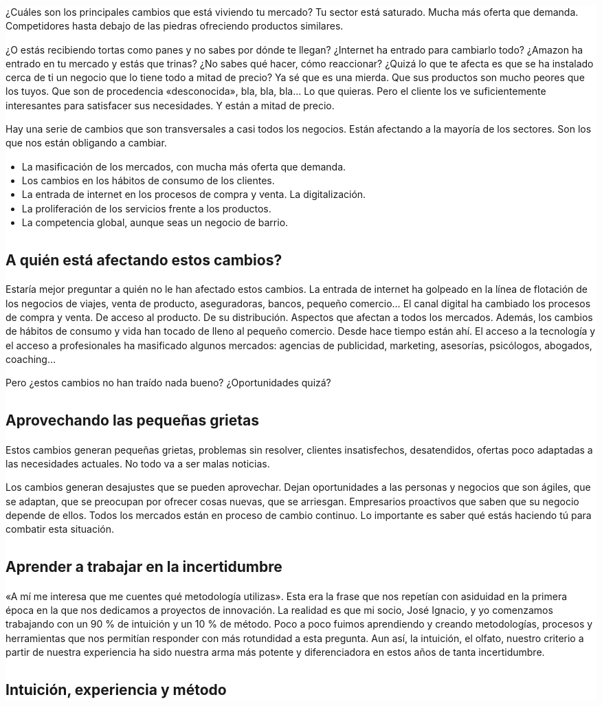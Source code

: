 ¿Cuáles son los principales cambios que está viviendo tu mercado? Tu sector está saturado. Mucha más oferta que demanda. Competidores hasta debajo de las piedras ofreciendo productos similares.

¿O estás recibiendo tortas como panes y no sabes por dónde te llegan? ¿Internet ha entrado para cambiarlo todo? ¿Amazon ha entrado en tu mercado y estás que trinas? ¿No sabes qué hacer, cómo reaccionar? ¿Quizá lo que te afecta es que se ha instalado cerca de ti un negocio que lo tiene todo a mitad de precio? Ya sé que es una mierda. Que sus productos son mucho peores que los tuyos. Que son de procedencia «desconocida», bla, bla, bla… Lo que quieras. Pero el cliente los ve suficientemente interesantes para satisfacer sus necesidades. Y están a mitad de precio.

Hay una serie de cambios que son transversales a casi todos los negocios. Están afectando a la mayoría de los sectores. Son los que nos están obligando a cambiar.

- La masificación de los mercados, con mucha más oferta que demanda.
- Los cambios en los hábitos de consumo de los clientes.
- La entrada de internet en los procesos de compra y venta. La digitalización.
- La proliferación de los servicios frente a los productos.
- La competencia global, aunque seas un negocio de barrio.

## A quién está afectando estos cambios?

Estaría mejor preguntar a quién no le han afectado estos cambios. La entrada de internet ha golpeado en la línea de flotación de los negocios de viajes, venta de producto, aseguradoras, bancos, pequeño comercio… El canal digital ha cambiado los procesos de compra y venta. De acceso al producto. De su distribución. Aspectos que afectan a todos los mercados. Además, los cambios de hábitos de consumo y vida han tocado de lleno al pequeño comercio. Desde hace tiempo están ahí. El acceso a la tecnología y el acceso a profesionales ha masificado algunos mercados: agencias de publicidad, marketing, asesorías, psicólogos, abogados, coaching…

Pero ¿estos cambios no han traído nada bueno? ¿Oportunidades quizá?

## Aprovechando las pequeñas grietas

Estos cambios generan pequeñas grietas, problemas sin resolver, clientes insatisfechos, desatendidos, ofertas poco adaptadas a las necesidades actuales. No todo va a ser malas noticias.

Los cambios generan desajustes que se pueden aprovechar. Dejan oportunidades a las personas y negocios que son ágiles, que se adaptan, que se preocupan por ofrecer cosas nuevas, que se arriesgan. Empresarios proactivos que saben que su negocio depende de ellos. Todos los mercados están en proceso de cambio continuo. Lo importante es saber qué estás haciendo tú para combatir esta situación.

## Aprender a trabajar en la incertidumbre

«A mí me interesa que me cuentes qué metodología utilizas». Esta era la frase que nos repetían con asiduidad en la primera época en la que nos dedicamos a proyectos de innovación. La realidad es que mi socio, José Ignacio, y yo comenzamos trabajando con un 90 % de intuición y un 10 % de método. Poco a poco fuimos aprendiendo y creando metodologías, procesos y herramientas que nos permitían responder con más rotundidad a esta pregunta. Aun así, la intuición, el olfato, nuestro criterio a partir de nuestra experiencia ha sido nuestra arma más potente y diferenciadora en estos años de tanta incertidumbre.

## Intuición, experiencia y método
